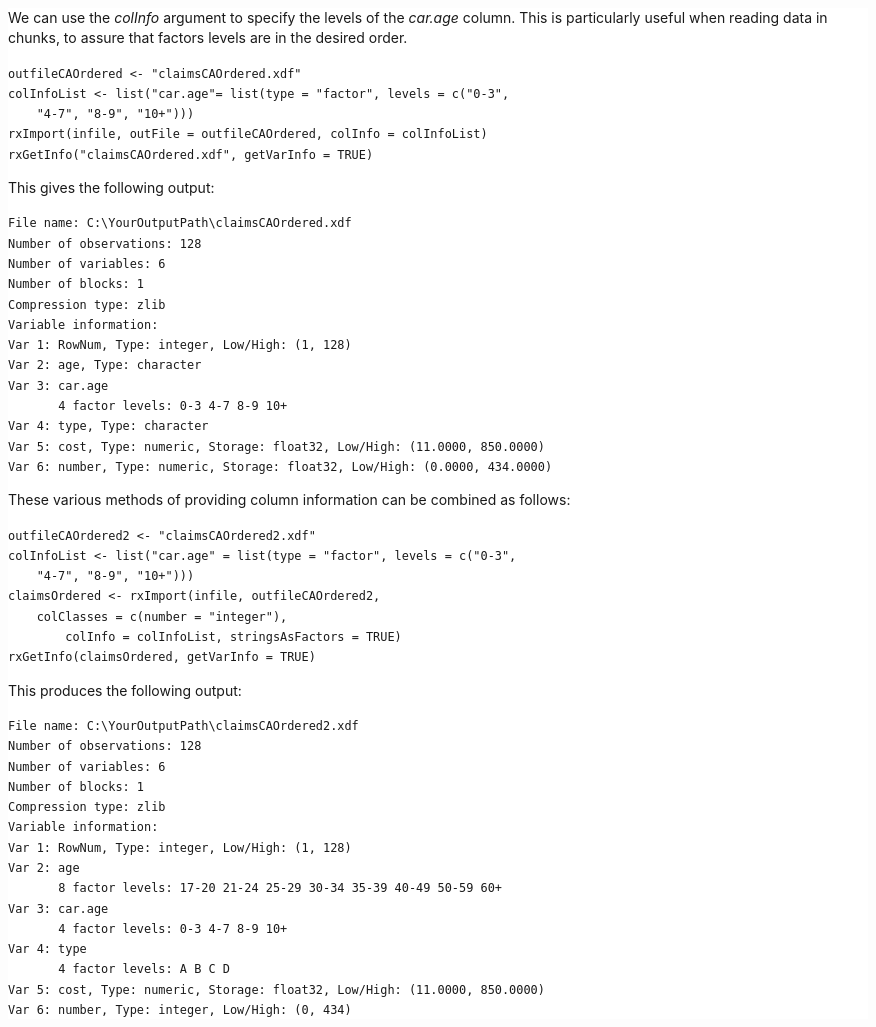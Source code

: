
We can use the *colInfo* argument to specify the levels of the *car.age* column. This is particularly useful when reading data in chunks, to assure that factors levels are in the desired order.

	outfileCAOrdered <- "claimsCAOrdered.xdf"
	colInfoList <- list("car.age"= list(type = "factor", levels = c("0-3", 
	    "4-7", "8-9", "10+")))
	rxImport(infile, outFile = outfileCAOrdered, colInfo = colInfoList)
	rxGetInfo("claimsCAOrdered.xdf", getVarInfo = TRUE)


This gives the following output:

	File name: C:\YourOutputPath\claimsCAOrdered.xdf 
	Number of observations: 128 
	Number of variables: 6 
	Number of blocks: 1 
	Compression type: zlib
	Variable information: 
	Var 1: RowNum, Type: integer, Low/High: (1, 128)
	Var 2: age, Type: character
	Var 3: car.age
	       4 factor levels: 0-3 4-7 8-9 10+
	Var 4: type, Type: character
	Var 5: cost, Type: numeric, Storage: float32, Low/High: (11.0000, 850.0000)
	Var 6: number, Type: numeric, Storage: float32, Low/High: (0.0000, 434.0000)


These various methods of providing column information can be combined as follows:

	outfileCAOrdered2 <- "claimsCAOrdered2.xdf"
	colInfoList <- list("car.age" = list(type = "factor", levels = c("0-3", 
	    "4-7", "8-9", "10+")))
	claimsOrdered <- rxImport(infile, outfileCAOrdered2, 
		colClasses = c(number = "integer"), 
	    	colInfo = colInfoList, stringsAsFactors = TRUE)
	rxGetInfo(claimsOrdered, getVarInfo = TRUE) 

This produces the following output:

	File name: C:\YourOutputPath\claimsCAOrdered2.xdf 
	Number of observations: 128 
	Number of variables: 6 
	Number of blocks: 1 
	Compression type: zlib
	Variable information: 
	Var 1: RowNum, Type: integer, Low/High: (1, 128)
	Var 2: age
	       8 factor levels: 17-20 21-24 25-29 30-34 35-39 40-49 50-59 60+
	Var 3: car.age
	       4 factor levels: 0-3 4-7 8-9 10+
	Var 4: type
	       4 factor levels: A B C D
	Var 5: cost, Type: numeric, Storage: float32, Low/High: (11.0000, 850.0000)
	Var 6: number, Type: integer, Low/High: (0, 434)
